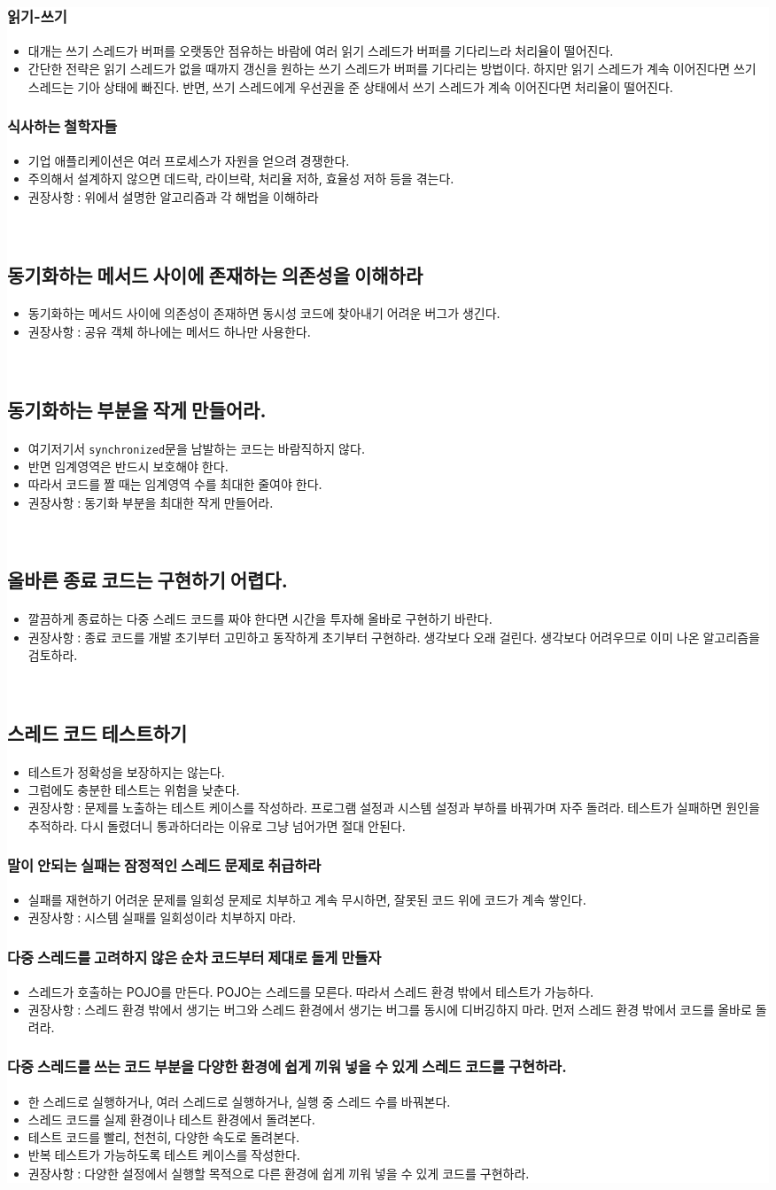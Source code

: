 ### 읽기-쓰기
- 대개는 쓰기 스레드가 버퍼를 오랫동안 점유하는 바람에 여러 읽기 스레드가 버퍼를 기다리느라 처리율이 떨어진다.
- 간단한 전략은 읽기 스레드가 없을 때까지 갱신을 원하는 쓰기 스레드가 버퍼를 기다리는 방법이다. 하지만 읽기 스레드가 계속 이어진다면 쓰기 스레드는 기아 상태에 빠진다. 반면, 쓰기 스레드에게 우선권을 준 상태에서 쓰기 스레드가 계속 이어진다면 처리율이 떨어진다.

### 식사하는 철학자들
- 기업 애플리케이션은 여러 프로세스가 자원을 얻으려 경쟁한다.
- 주의해서 설계하지 않으면 데드락, 라이브락, 처리율 저하, 효율성 저하 등을 겪는다.
- 권장사항 : 위에서 설명한 알고리즘과 각 해법을 이해하라

</br>

## 동기화하는 메서드 사이에 존재하는 의존성을 이해하라
- 동기화하는 메서드 사이에 의존성이 존재하면 동시성 코드에 찾아내기 어려운 버그가 생긴다.
- 권장사항 : 공유 객체 하나에는 메서드 하나만 사용한다.

</br>

## 동기화하는 부분을 작게 만들어라.
- 여기저기서 `synchronized`문을 남발하는 코드는 바람직하지 않다.
- 반면 임계영역은 반드시 보호해야 한다.
- 따라서 코드를 짤 때는 임계영역 수를 최대한 줄여야 한다.
- 권장사항 : 동기화 부분을 최대한 작게 만들어라.

</br>

## 올바른 종료 코드는 구현하기 어렵다.
- 깔끔하게 종료하는 다중 스레드 코드를 짜야 한다면 시간을 투자해 올바로 구현하기 바란다.
- 권장사항 : 종료 코드를 개발 초기부터 고민하고 동작하게 초기부터 구현하라. 생각보다 오래 걸린다. 생각보다 어려우므로 이미 나온 알고리즘을 검토하라.

</br>

## 스레드 코드 테스트하기
- 테스트가 정확성을 보장하지는 않는다.
- 그럼에도 충분한 테스트는 위험을 낮춘다.
- 권장사항 : 문제를 노출하는 테스트 케이스를 작성하라. 프로그램 설정과 시스템 설정과 부하를 바꿔가며 자주 돌려라. 테스트가 실패하면 원인을 추적하라. 다시 돌렸더니 통과하더라는 이유로 그냥 넘어가면 절대 안된다.

### 말이 안되는 실패는 잠정적인 스레드 문제로 취급하라
- 실패를 재현하기 어려운 문제를 일회성 문제로 치부하고 계속 무시하면, 잘못된 코드 위에 코드가 계속 쌓인다.
- 권장사항 : 시스템 실패를 일회성이라 치부하지 마라.

### 다중 스레드를 고려하지 않은 순차 코드부터 제대로 돌게 만들자
- 스레드가 호출하는 POJO를 만든다. POJO는 스레드를 모른다. 따라서 스레드 환경 밖에서 테스트가 가능하다.
- 권장사항 : 스레드 환경 밖에서 생기는 버그와 스레드 환경에서 생기는 버그를 동시에 디버깅하지 마라. 먼저 스레드 환경 밖에서 코드를 올바로 돌려라.

### 다중 스레드를 쓰는 코드 부분을 다양한 환경에 쉽게 끼워 넣을 수 있게 스레드 코드를 구현하라.
- 한 스레드로 실행하거나, 여러 스레드로 실행하거나, 실행 중 스레드 수를 바꿔본다.
- 스레드 코드를 실제 환경이나 테스트 환경에서 돌려본다.
- 테스트 코드를 빨리, 천천히, 다양한 속도로 돌려본다.
- 반복 테스트가 가능하도록 테스트 케이스를 작성한다.
- 권장사항 : 다양한 설정에서 실행할 목적으로 다른 환경에 쉽게 끼워 넣을 수 있게 코드를 구현하라.
